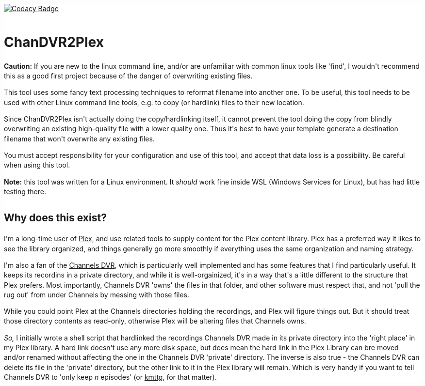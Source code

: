 [![Codacy Badge](https://api.codacy.com/project/badge/Grade/68d3bc77c19b400693c30f07f6fe0fdf)](https://www.codacy.com/manual/paul-chambers/ChanDVR2Plex?utm_source=github.com&amp;utm_medium=referral&amp;utm_content=paul-chambers/ChanDVR2Plex&amp;utm_campaign=Badge_Grade)

# ChanDVR2Plex

**Caution:** If you are new to the linux command line, and/or are unfamiliar
with common linux tools like 'find', I wouldn't recommend this as a good first
project because of the danger of overwriting existing files.

This tool uses some fancy text processing techniques to reformat filename
into another one. To be useful, this tool needs to be used with other Linux 
command line tools, e.g. to copy (or hardlink) files to their new location.

Since ChanDVR2Plex isn't actually doing the copy/hardlinking itself, it
cannot prevent the tool doing the copy from blindly overwriting an existing
high-quality file with a lower quality one. Thus it's best to have your
template generate a destination filename that won't overwrite any existing
files.

You must accept responsibility for your configuration and use of this tool,
and accept that data loss is a possibility. Be careful when using this tool.

**Note:** this tool was written for a Linux environment. It *should* work
fine inside WSL (Windows Services for Linux), but has had little testing
there.

## Why does this exist?

I'm a long-time user of [Plex](https://plex.tv/), and use related tools to
supply content for the Plex content library. Plex has a preferred way it
likes to see the library organized, and things generally go more smoothly
if everything uses the same organization and naming strategy.

I'm also a fan of the [Channels DVR](https://getchannels.com/dvr-server/), 
which is particularly well implemented and has some features that I find
particularly useful. It keeps its recordins in a private directory, and
while it is well-orgainized, it's in a way that's a little different to
the structure that Plex prefers. Most importantly, Channels DVR 'owns'
the files in that folder, and other software must respect that, and not
'pull the rug out' from under Channels by messing with those files.

While you could point Plex at the Channels directories holding the
recordings, and Plex will figure things out. But it should treat those 
directory contents as read-only, otherwise Plex will be altering files
that Channels owns.
 
*So,* I initially wrote a shell script that hardlinked the recordings
Channels DVR made in its private directory into the 'right place' in
my Plex library. A hard link doesn't use any more disk space, but does
mean the hard link in the Plex Library can bre moved and/or renamed
without affecting the one in the Channels DVR 'private' directory.
The inverse is also true - the Channels DVR can delete its file in
the 'private' directory, but the other link to it in the Plex library
will remain. Which is very handy if you want to tell Channels DVR to
'only keep *n* episodes' (or [kmttg](https://sourceforge.net/projects/kmttg),
for that matter).
